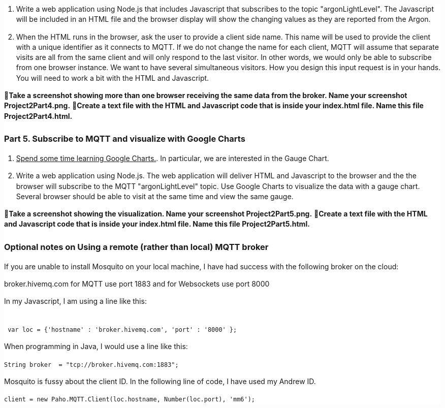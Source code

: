 1) Write a web application using Node.js that includes Javascript that subscribes to the topic "argonLightLevel". The Javascript will be included in an HTML file and the browser display will show the changing values as they are reported from the Argon.

2) When the HTML runs in the browser, ask the user to provide a client side name. This name will be used to provide the client with a unique identifier as it connects to MQTT. If we do not change the name for each client, MQTT will assume that separate visits are all from the same client and will only respond to the last visitor. In other words, we would only be able to subscribe from one browser instance. We want to have several simultaneous visitors. How you design this input request is in your hands. You will need to work a bit with the HTML and Javascript.

:checkered_flag:**Take a screenshot showing more than one browser receiving the same data from the broker. Name your screenshot Project2Part4.png.**
:checkered_flag:**Create a text file with the HTML and Javascript  code that is inside your index.html file. Name this file Project2Part4.html.**

### Part 5. Subscribe to MQTT and visualize with Google Charts

1) [Spend some time learning Google Charts.](https://developers.google.com/chart). In particular, we are interested in the Gauge Chart.

2) Write a web application using Node.js. The web application will deliver HTML and Javascript to the browser and the the browser will subscribe to the MQTT "argonLightLevel" topic. Use Google Charts to visualize the data with a gauge chart. Several browser should be able to visit at the same time and view the same gauge.

:checkered_flag:**Take a screenshot showing the visualization. Name your screenshot Project2Part5.png.**
:checkered_flag:**Create a text file with the HTML and Javascript  code that is inside your index.html file. Name this file Project2Part5.html.**

### Optional notes on Using a remote (rather than local) MQTT broker

If you are unable to install Mosquito on your local machine, I have had success with the following broker on the cloud:

broker.hivemq.com  for MQTT use port  1883
and for Websockets use port  8000

In my Javascript, I am using a line like this:
```

 var loc = {'hostname' : 'broker.hivemq.com', 'port' : '8000' };
```
When programming in Java, I would use a line like this:

```
String broker  = "tcp://broker.hivemq.com:1883";
```

Mosquito is fussy about the client ID. In the following line of code, I have used my Andrew ID.

```
client = new Paho.MQTT.Client(loc.hostname, Number(loc.port), 'mm6');
```
